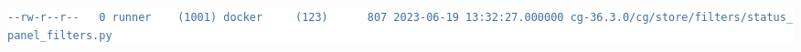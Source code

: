 ```diff
--rw-r--r--   0 runner    (1001) docker     (123)      807 2023-06-19 13:32:27.000000 cg-36.3.0/cg/store/filters/status_panel_filters.py
